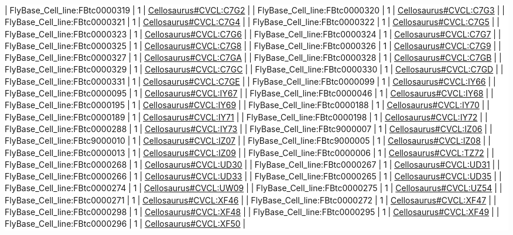 | FlyBase_Cell_line:FBtc0000319 |        1 | [Cellosaurus#CVCL:C7G2](http://purl.obolibrary.org/obo/Cellosaurus#CVCL_C7G2) |
| FlyBase_Cell_line:FBtc0000320 |        1 | [Cellosaurus#CVCL:C7G3](http://purl.obolibrary.org/obo/Cellosaurus#CVCL_C7G3) |
| FlyBase_Cell_line:FBtc0000321 |        1 | [Cellosaurus#CVCL:C7G4](http://purl.obolibrary.org/obo/Cellosaurus#CVCL_C7G4) |
| FlyBase_Cell_line:FBtc0000322 |        1 | [Cellosaurus#CVCL:C7G5](http://purl.obolibrary.org/obo/Cellosaurus#CVCL_C7G5) |
| FlyBase_Cell_line:FBtc0000323 |        1 | [Cellosaurus#CVCL:C7G6](http://purl.obolibrary.org/obo/Cellosaurus#CVCL_C7G6) |
| FlyBase_Cell_line:FBtc0000324 |        1 | [Cellosaurus#CVCL:C7G7](http://purl.obolibrary.org/obo/Cellosaurus#CVCL_C7G7) |
| FlyBase_Cell_line:FBtc0000325 |        1 | [Cellosaurus#CVCL:C7G8](http://purl.obolibrary.org/obo/Cellosaurus#CVCL_C7G8) |
| FlyBase_Cell_line:FBtc0000326 |        1 | [Cellosaurus#CVCL:C7G9](http://purl.obolibrary.org/obo/Cellosaurus#CVCL_C7G9) |
| FlyBase_Cell_line:FBtc0000327 |        1 | [Cellosaurus#CVCL:C7GA](http://purl.obolibrary.org/obo/Cellosaurus#CVCL_C7GA) |
| FlyBase_Cell_line:FBtc0000328 |        1 | [Cellosaurus#CVCL:C7GB](http://purl.obolibrary.org/obo/Cellosaurus#CVCL_C7GB) |
| FlyBase_Cell_line:FBtc0000329 |        1 | [Cellosaurus#CVCL:C7GC](http://purl.obolibrary.org/obo/Cellosaurus#CVCL_C7GC) |
| FlyBase_Cell_line:FBtc0000330 |        1 | [Cellosaurus#CVCL:C7GD](http://purl.obolibrary.org/obo/Cellosaurus#CVCL_C7GD) |
| FlyBase_Cell_line:FBtc0000331 |        1 | [Cellosaurus#CVCL:C7GE](http://purl.obolibrary.org/obo/Cellosaurus#CVCL_C7GE) |
| FlyBase_Cell_line:FBtc0000099 |        1 | [Cellosaurus#CVCL:IY66](http://purl.obolibrary.org/obo/Cellosaurus#CVCL_IY66) |
| FlyBase_Cell_line:FBtc0000095 |        1 | [Cellosaurus#CVCL:IY67](http://purl.obolibrary.org/obo/Cellosaurus#CVCL_IY67) |
| FlyBase_Cell_line:FBtc0000046 |        1 | [Cellosaurus#CVCL:IY68](http://purl.obolibrary.org/obo/Cellosaurus#CVCL_IY68) |
| FlyBase_Cell_line:FBtc0000195 |        1 | [Cellosaurus#CVCL:IY69](http://purl.obolibrary.org/obo/Cellosaurus#CVCL_IY69) |
| FlyBase_Cell_line:FBtc0000188 |        1 | [Cellosaurus#CVCL:IY70](http://purl.obolibrary.org/obo/Cellosaurus#CVCL_IY70) |
| FlyBase_Cell_line:FBtc0000189 |        1 | [Cellosaurus#CVCL:IY71](http://purl.obolibrary.org/obo/Cellosaurus#CVCL_IY71) |
| FlyBase_Cell_line:FBtc0000198 |        1 | [Cellosaurus#CVCL:IY72](http://purl.obolibrary.org/obo/Cellosaurus#CVCL_IY72) |
| FlyBase_Cell_line:FBtc0000288 |        1 | [Cellosaurus#CVCL:IY73](http://purl.obolibrary.org/obo/Cellosaurus#CVCL_IY73) |
| FlyBase_Cell_line:FBtc9000007 |        1 | [Cellosaurus#CVCL:IZ06](http://purl.obolibrary.org/obo/Cellosaurus#CVCL_IZ06) |
| FlyBase_Cell_line:FBtc9000010 |        1 | [Cellosaurus#CVCL:IZ07](http://purl.obolibrary.org/obo/Cellosaurus#CVCL_IZ07) |
| FlyBase_Cell_line:FBtc9000005 |        1 | [Cellosaurus#CVCL:IZ08](http://purl.obolibrary.org/obo/Cellosaurus#CVCL_IZ08) |
| FlyBase_Cell_line:FBtc0000013 |        1 | [Cellosaurus#CVCL:IZ09](http://purl.obolibrary.org/obo/Cellosaurus#CVCL_IZ09) |
| FlyBase_Cell_line:FBtc0000006 |        1 | [Cellosaurus#CVCL:TZ72](http://purl.obolibrary.org/obo/Cellosaurus#CVCL_TZ72) |
| FlyBase_Cell_line:FBtc0000268 |        1 | [Cellosaurus#CVCL:UD30](http://purl.obolibrary.org/obo/Cellosaurus#CVCL_UD30) |
| FlyBase_Cell_line:FBtc0000267 |        1 | [Cellosaurus#CVCL:UD31](http://purl.obolibrary.org/obo/Cellosaurus#CVCL_UD31) |
| FlyBase_Cell_line:FBtc0000266 |        1 | [Cellosaurus#CVCL:UD33](http://purl.obolibrary.org/obo/Cellosaurus#CVCL_UD33) |
| FlyBase_Cell_line:FBtc0000265 |        1 | [Cellosaurus#CVCL:UD35](http://purl.obolibrary.org/obo/Cellosaurus#CVCL_UD35) |
| FlyBase_Cell_line:FBtc0000274 |        1 | [Cellosaurus#CVCL:UW09](http://purl.obolibrary.org/obo/Cellosaurus#CVCL_UW09) |
| FlyBase_Cell_line:FBtc0000275 |        1 | [Cellosaurus#CVCL:UZ54](http://purl.obolibrary.org/obo/Cellosaurus#CVCL_UZ54) |
| FlyBase_Cell_line:FBtc0000271 |        1 | [Cellosaurus#CVCL:XF46](http://purl.obolibrary.org/obo/Cellosaurus#CVCL_XF46) |
| FlyBase_Cell_line:FBtc0000272 |        1 | [Cellosaurus#CVCL:XF47](http://purl.obolibrary.org/obo/Cellosaurus#CVCL_XF47) |
| FlyBase_Cell_line:FBtc0000298 |        1 | [Cellosaurus#CVCL:XF48](http://purl.obolibrary.org/obo/Cellosaurus#CVCL_XF48) |
| FlyBase_Cell_line:FBtc0000295 |        1 | [Cellosaurus#CVCL:XF49](http://purl.obolibrary.org/obo/Cellosaurus#CVCL_XF49) |
| FlyBase_Cell_line:FBtc0000296 |        1 | [Cellosaurus#CVCL:XF50](http://purl.obolibrary.org/obo/Cellosaurus#CVCL_XF50) |